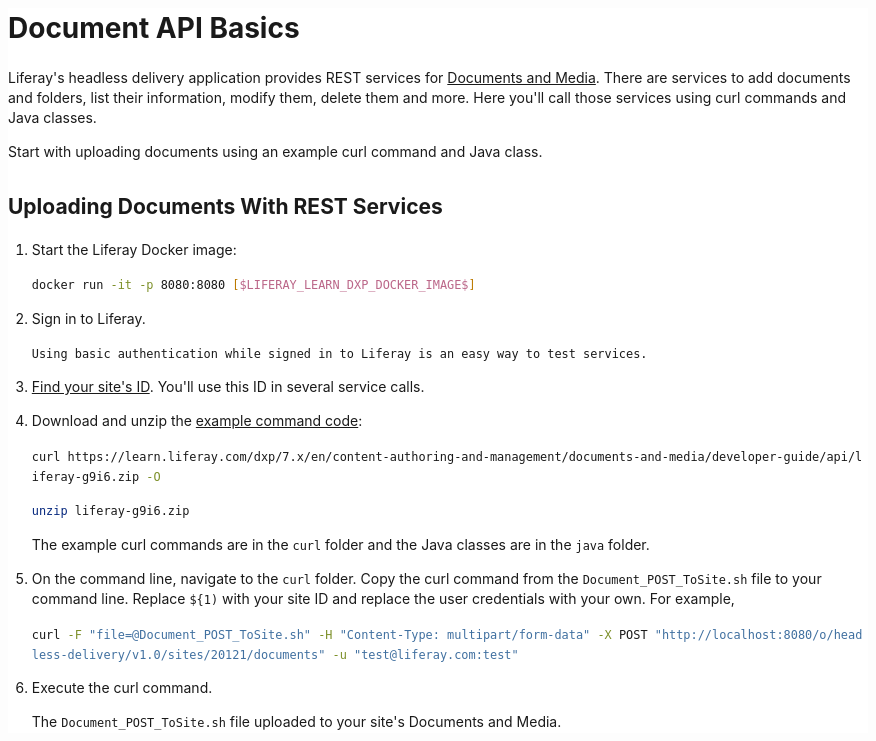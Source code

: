 # Document API Basics

Liferay's headless delivery application provides REST services for [Documents and Media](../../sharing-documents-and-media.md). There are services to add documents and folders, list their information, modify them, delete them and more. Here you'll call those services using curl commands and Java classes. 

Start with uploading documents using an example curl command and Java class.

## Uploading Documents With REST Services

1.  Start the Liferay Docker image:

    ```bash
    docker run -it -p 8080:8080 [$LIFERAY_LEARN_DXP_DOCKER_IMAGE$]
    ```

1. Sign in to Liferay.

    ```tip::
    Using basic authentication while signed in to Liferay is an easy way to test services.
    ```

1. [Find your site's ID](../../../../headless-delivery/consuming-apis/consuming-rest-services.md#identify-the-site-containing-the-data). You'll use this ID in several service calls.

1. Download and unzip the [example command code](https://learn.liferay.com/dxp/7.x/en/content-authoring-and-management/documents-and-media/developer-guide/api/liferay-g9i6.zip):

    ```bash
    curl https://learn.liferay.com/dxp/7.x/en/content-authoring-and-management/documents-and-media/developer-guide/api/liferay-g9i6.zip -O
    ```

    ```bash
    unzip liferay-g9i6.zip
    ```

    The example curl commands are in the `curl` folder and the Java classes are in the `java` folder.

1. On the command line, navigate to the `curl` folder. Copy the curl command from the `Document_POST_ToSite.sh` file to your command line. Replace `${1)` with your site ID and replace the user credentials with your own. For example,

    ```bash 
    curl -F "file=@Document_POST_ToSite.sh" -H "Content-Type: multipart/form-data" -X POST "http://localhost:8080/o/headless-delivery/v1.0/sites/20121/documents" -u "test@liferay.com:test"
    ```

1. Execute the curl command.

    The `Document_POST_ToSite.sh` file uploaded to your site's Documents and Media.
